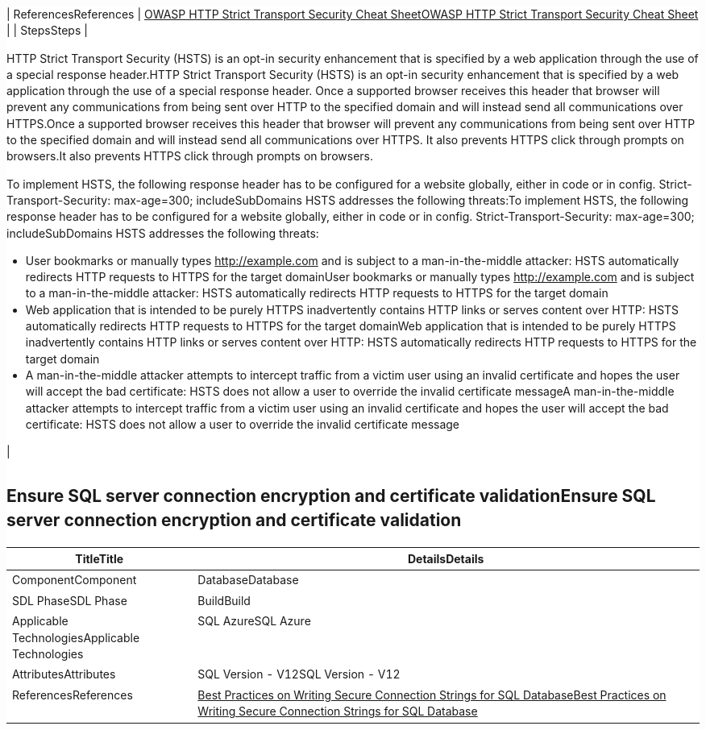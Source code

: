 | <span data-ttu-id="d639a-285">References</span><span class="sxs-lookup"><span data-stu-id="d639a-285">References</span></span>              | [<span data-ttu-id="d639a-286">OWASP HTTP Strict Transport Security Cheat Sheet</span><span class="sxs-lookup"><span data-stu-id="d639a-286">OWASP HTTP Strict Transport Security Cheat Sheet</span></span>](https://www.owasp.org/index.php/HTTP_Strict_Transport_Security_Cheat_Sheet) |
| <span data-ttu-id="d639a-287">Steps</span><span class="sxs-lookup"><span data-stu-id="d639a-287">Steps</span></span> | <p><span data-ttu-id="d639a-288">HTTP Strict Transport Security (HSTS) is an opt-in security enhancement that is specified by a web application through the use of a special response header.</span><span class="sxs-lookup"><span data-stu-id="d639a-288">HTTP Strict Transport Security (HSTS) is an opt-in security enhancement that is specified by a web application through the use of a special response header.</span></span> <span data-ttu-id="d639a-289">Once a supported browser receives this header that browser will prevent any communications from being sent over HTTP to the specified domain and will instead send all communications over HTTPS.</span><span class="sxs-lookup"><span data-stu-id="d639a-289">Once a supported browser receives this header that browser will prevent any communications from being sent over HTTP to the specified domain and will instead send all communications over HTTPS.</span></span> <span data-ttu-id="d639a-290">It also prevents HTTPS click through prompts on browsers.</span><span class="sxs-lookup"><span data-stu-id="d639a-290">It also prevents HTTPS click through prompts on browsers.</span></span></p><p><span data-ttu-id="d639a-291">To implement HSTS, the following response header has to be configured for a website globally, either in code or in config. Strict-Transport-Security: max-age=300; includeSubDomains HSTS addresses the following threats:</span><span class="sxs-lookup"><span data-stu-id="d639a-291">To implement HSTS, the following response header has to be configured for a website globally, either in code or in config. Strict-Transport-Security: max-age=300; includeSubDomains HSTS addresses the following threats:</span></span></p><ul><li><span data-ttu-id="d639a-292">User bookmarks or manually types http://example.com and is subject to a man-in-the-middle attacker: HSTS automatically redirects HTTP requests to HTTPS for the target domain</span><span class="sxs-lookup"><span data-stu-id="d639a-292">User bookmarks or manually types http://example.com and is subject to a man-in-the-middle attacker: HSTS automatically redirects HTTP requests to HTTPS for the target domain</span></span></li><li><span data-ttu-id="d639a-293">Web application that is intended to be purely HTTPS inadvertently contains HTTP links or serves content over HTTP: HSTS automatically redirects HTTP requests to HTTPS for the target domain</span><span class="sxs-lookup"><span data-stu-id="d639a-293">Web application that is intended to be purely HTTPS inadvertently contains HTTP links or serves content over HTTP: HSTS automatically redirects HTTP requests to HTTPS for the target domain</span></span></li><li><span data-ttu-id="d639a-294">A man-in-the-middle attacker attempts to intercept traffic from a victim user using an invalid certificate and hopes the user will accept the bad certificate: HSTS does not allow a user to override the invalid certificate message</span><span class="sxs-lookup"><span data-stu-id="d639a-294">A man-in-the-middle attacker attempts to intercept traffic from a victim user using an invalid certificate and hopes the user will accept the bad certificate: HSTS does not allow a user to override the invalid certificate message</span></span></li></ul>|

## <a id="sqlserver-validation"></a><span data-ttu-id="d639a-295">Ensure SQL server connection encryption and certificate validation</span><span class="sxs-lookup"><span data-stu-id="d639a-295">Ensure SQL server connection encryption and certificate validation</span></span>

| <span data-ttu-id="d639a-296">Title</span><span class="sxs-lookup"><span data-stu-id="d639a-296">Title</span></span>                   | <span data-ttu-id="d639a-297">Details</span><span class="sxs-lookup"><span data-stu-id="d639a-297">Details</span></span>      |
| ----------------------- | ------------ |
| <span data-ttu-id="d639a-298">Component</span><span class="sxs-lookup"><span data-stu-id="d639a-298">Component</span></span>               | <span data-ttu-id="d639a-299">Database</span><span class="sxs-lookup"><span data-stu-id="d639a-299">Database</span></span> | 
| <span data-ttu-id="d639a-300">SDL Phase</span><span class="sxs-lookup"><span data-stu-id="d639a-300">SDL Phase</span></span>               | <span data-ttu-id="d639a-301">Build</span><span class="sxs-lookup"><span data-stu-id="d639a-301">Build</span></span> |  
| <span data-ttu-id="d639a-302">Applicable Technologies</span><span class="sxs-lookup"><span data-stu-id="d639a-302">Applicable Technologies</span></span> | <span data-ttu-id="d639a-303">SQL Azure</span><span class="sxs-lookup"><span data-stu-id="d639a-303">SQL Azure</span></span>  |
| <span data-ttu-id="d639a-304">Attributes</span><span class="sxs-lookup"><span data-stu-id="d639a-304">Attributes</span></span>              | <span data-ttu-id="d639a-305">SQL Version - V12</span><span class="sxs-lookup"><span data-stu-id="d639a-305">SQL Version - V12</span></span> |
| <span data-ttu-id="d639a-306">References</span><span class="sxs-lookup"><span data-stu-id="d639a-306">References</span></span>              | [<span data-ttu-id="d639a-307">Best Practices on Writing Secure Connection Strings for SQL Database</span><span class="sxs-lookup"><span data-stu-id="d639a-307">Best Practices on Writing Secure Connection Strings for SQL Database</span></span>](http://social.technet.microsoft.com/wiki/contents/articles/2951.windows-azure-sql-database-connection-security.aspx#best) |
